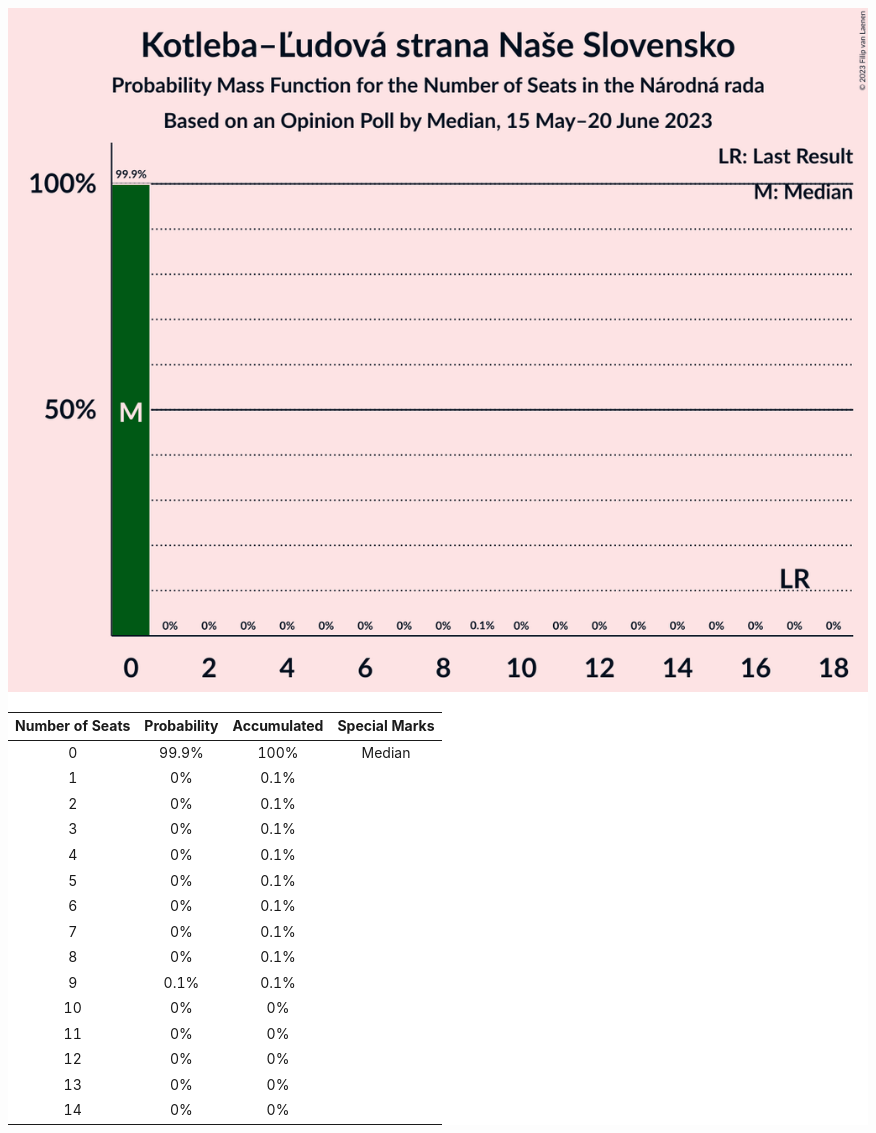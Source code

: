 ![Graph with seats probability mass function not yet produced](2023-06-20-Median-seats-pmf-kotleba–ľudovástrananašeslovensko.png "Seats Probability Mass Function")

| Number of Seats | Probability | Accumulated | Special Marks |
|:---------------:|:-----------:|:-----------:|:-------------:|
| 0 | 99.9% | 100% | Median |
| 1 | 0% | 0.1% |  |
| 2 | 0% | 0.1% |  |
| 3 | 0% | 0.1% |  |
| 4 | 0% | 0.1% |  |
| 5 | 0% | 0.1% |  |
| 6 | 0% | 0.1% |  |
| 7 | 0% | 0.1% |  |
| 8 | 0% | 0.1% |  |
| 9 | 0.1% | 0.1% |  |
| 10 | 0% | 0% |  |
| 11 | 0% | 0% |  |
| 12 | 0% | 0% |  |
| 13 | 0% | 0% |  |
| 14 | 0% | 0% |  |